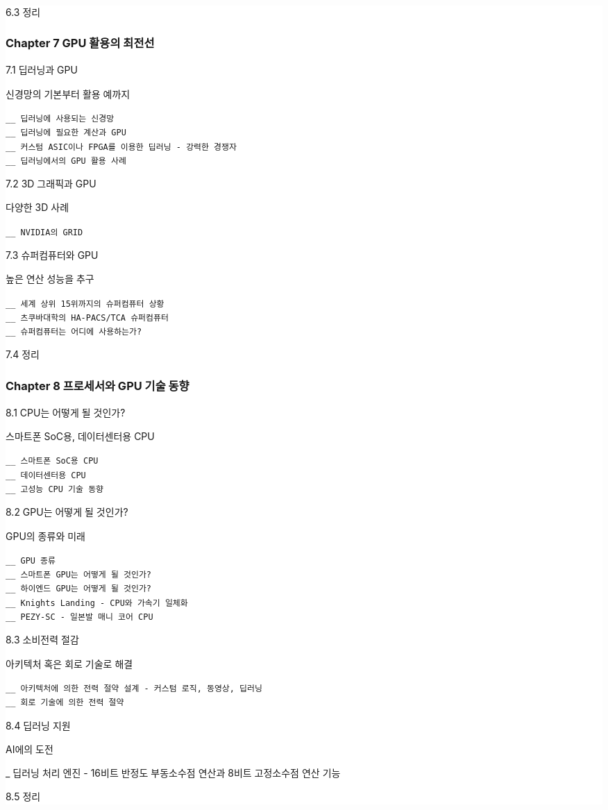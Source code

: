 6.3 정리

### Chapter 7 GPU 활용의 최전선

7.1 딥러닝과 GPU

신경망의 기본부터 활용 예까지

    __ 딥러닝에 사용되는 신경망
    __ 딥러닝에 필요한 계산과 GPU
    __ 커스텀 ASIC이나 FPGA를 이용한 딥러닝 - 강력한 경쟁자
    __ 딥러닝에서의 GPU 활용 사례

7.2 3D 그래픽과 GPU

다양한 3D 사례

    __ NVIDIA의 GRID

7.3 슈퍼컴퓨터와 GPU

높은 연산 성능을 추구

    __ 세계 상위 15위까지의 슈퍼컴퓨터 상황
    __ 츠쿠바대학의 HA-PACS/TCA 슈퍼컴퓨터
    __ 슈퍼컴퓨터는 어디에 사용하는가?

7.4 정리

### Chapter 8 프로세서와 GPU 기술 동향

8.1 CPU는 어떻게 될 것인가?

스마트폰 SoC용, 데이터센터용 CPU

    __ 스마트폰 SoC용 CPU
    __ 데이터센터용 CPU
    __ 고성능 CPU 기술 동향

8.2 GPU는 어떻게 될 것인가?

GPU의 종류와 미래

    __ GPU 종류
    __ 스마트폰 GPU는 어떻게 될 것인가?
    __ 하이엔드 GPU는 어떻게 될 것인가?
    __ Knights Landing - CPU와 가속기 일체화
    __ PEZY-SC - 일본발 매니 코어 CPU

8.3 소비전력 절감

아키텍처 혹은 회로 기술로 해결

    __ 아키텍처에 의한 전력 절약 설계 - 커스텀 로직, 동영상, 딥러닝
    __ 회로 기술에 의한 전력 절약

8.4 딥러닝 지원

AI에의 도전

_ 딥러닝 처리 엔진 - 16비트 반정도 부동소수점 연산과 8비트 고정소수점 연산 기능

8.5 정리